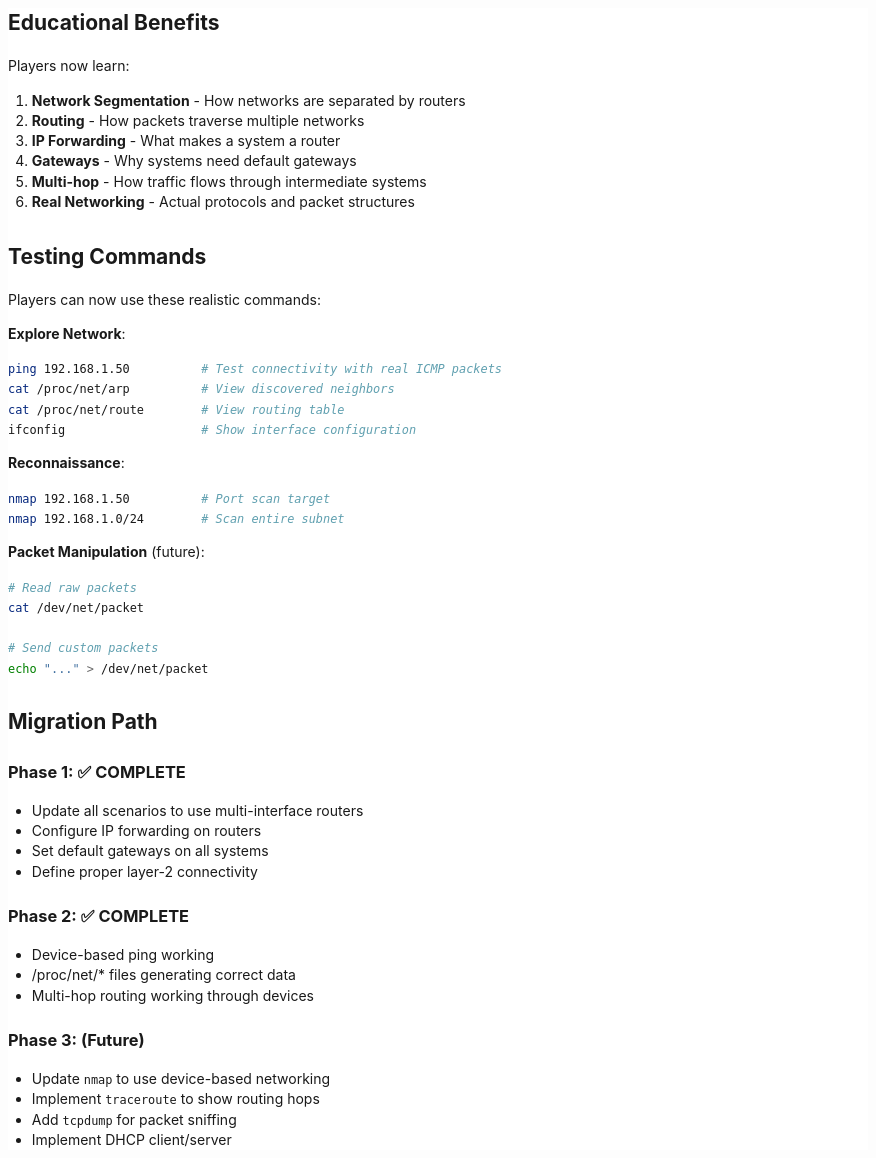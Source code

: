 ## Educational Benefits

Players now learn:
1. **Network Segmentation** - How networks are separated by routers
2. **Routing** - How packets traverse multiple networks
3. **IP Forwarding** - What makes a system a router
4. **Gateways** - Why systems need default gateways
5. **Multi-hop** - How traffic flows through intermediate systems
6. **Real Networking** - Actual protocols and packet structures

## Testing Commands

Players can now use these realistic commands:

**Explore Network**:
```bash
ping 192.168.1.50          # Test connectivity with real ICMP packets
cat /proc/net/arp          # View discovered neighbors
cat /proc/net/route        # View routing table
ifconfig                   # Show interface configuration
```

**Reconnaissance**:
```bash
nmap 192.168.1.50          # Port scan target
nmap 192.168.1.0/24        # Scan entire subnet
```

**Packet Manipulation** (future):
```bash
# Read raw packets
cat /dev/net/packet

# Send custom packets
echo "..." > /dev/net/packet
```

## Migration Path

### Phase 1: ✅ COMPLETE
- Update all scenarios to use multi-interface routers
- Configure IP forwarding on routers
- Set default gateways on all systems
- Define proper layer-2 connectivity

### Phase 2: ✅ COMPLETE
- Device-based ping working
- /proc/net/* files generating correct data
- Multi-hop routing working through devices

### Phase 3: (Future)
- Update `nmap` to use device-based networking
- Implement `traceroute` to show routing hops
- Add `tcpdump` for packet sniffing
- Implement DHCP client/server
